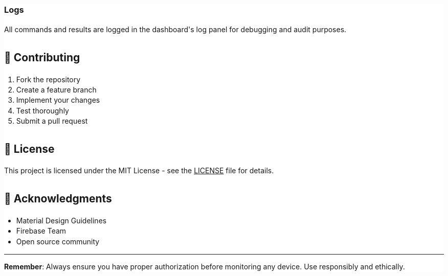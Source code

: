### Logs
All commands and results are logged in the dashboard's log panel for debugging and audit purposes.

## 🤝 Contributing

1. Fork the repository
2. Create a feature branch
3. Implement your changes
4. Test thoroughly
5. Submit a pull request

## 📄 License

This project is licensed under the MIT License - see the [LICENSE](LICENSE) file for details.

## 🙏 Acknowledgments

- Material Design Guidelines
- Firebase Team
- Open source community

---

**Remember**: Always ensure you have proper authorization before monitoring any device. Use responsibly and ethically.
